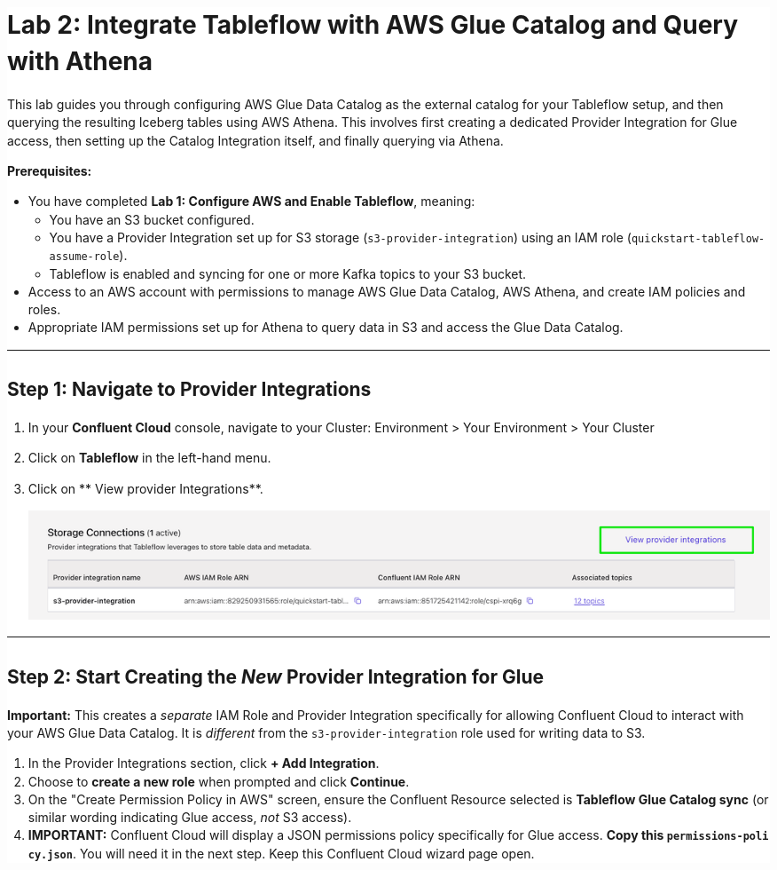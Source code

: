 # Lab 2: Integrate Tableflow with AWS Glue Catalog and Query with Athena

This lab guides you through configuring AWS Glue Data Catalog as the external catalog for your Tableflow setup, and then querying the resulting Iceberg tables using AWS Athena. This involves first creating a dedicated Provider Integration for Glue access, then setting up the Catalog Integration itself, and finally querying via Athena.

**Prerequisites:**

* You have completed **Lab 1: Configure AWS and Enable Tableflow**, meaning:
    * You have an S3 bucket configured.
    * You have a Provider Integration set up for S3 storage (`s3-provider-integration`) using an IAM role (`quickstart-tableflow-assume-role`).
    * Tableflow is enabled and syncing for one or more Kafka topics to your S3 bucket.
* Access to an AWS account with permissions to manage AWS Glue Data Catalog, AWS Athena, and create IAM policies and roles.
* Appropriate IAM permissions set up for Athena to query data in S3 and access the Glue Data Catalog.

---

## Step 1: Navigate to Provider Integrations

1.  In your **Confluent Cloud** console, navigate to your Cluster: Environment > Your Environment > Your Cluster
2.  Click on **Tableflow** in the left-hand menu.
3.  Click on ** View provider Integrations**.

    ![View Provider Integrations](img/view-provider-integrations.png)


---

## Step 2: Start Creating the *New* Provider Integration for Glue

**Important:** This creates a *separate* IAM Role and Provider Integration specifically for allowing Confluent Cloud to interact with your AWS Glue Data Catalog. It is *different* from the `s3-provider-integration` role used for writing data to S3.

1.  In the Provider Integrations section, click **+ Add Integration**.
2.  Choose to **create a new role** when prompted and click **Continue**.
3.  On the "Create Permission Policy in AWS" screen, ensure the Confluent Resource selected is **Tableflow Glue Catalog sync** (or similar wording indicating Glue access, *not* S3 access).
4.  **IMPORTANT:** Confluent Cloud will display a JSON permissions policy specifically for Glue access. **Copy this `permissions-policy.json`**. You will need it in the next step. Keep this Confluent Cloud wizard page open.
